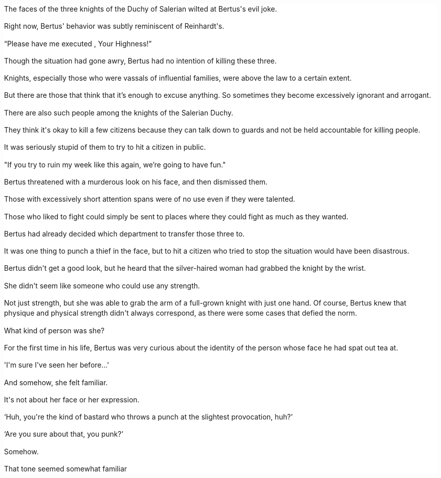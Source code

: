 The faces of the three knights of the Duchy of Salerian wilted at Bertus's evil joke.

Right now, Bertus' behavior was subtly reminiscent of Reinhardt's.

“Please have me executed , Your Highness!”

Though the situation had gone awry, Bertus had no intention of killing these three.

Knights, especially those who were vassals of influential families, were above the law to a certain extent.

But there are those that think that it’s enough to excuse anything. So sometimes they become excessively ignorant and arrogant.

There are also such people among the knights of the Salerian Duchy.

They think it's okay to kill a few citizens because they can talk down to guards and not be held accountable for killing people.

It was seriously stupid of them to try to hit a citizen in public.

"If you try to ruin my week like this again, we’re going to have fun."

Bertus threatened with a murderous look on his face, and then dismissed them.

Those with excessively short attention spans were of no use even if they were talented.

Those who liked to fight could simply be sent to places where they could fight as much as they wanted.

Bertus had already decided which department to transfer those three to.

It was one thing to punch a thief in the face, but to hit a citizen who tried to stop the situation would have been disastrous.

Bertus didn't get a good look, but he heard that the silver-haired woman had grabbed the knight by the wrist.

She didn't seem like someone who could use any strength.

Not just strength, but she was able to grab the arm of a full-grown knight with just one hand. Of course, Bertus knew that physique and physical strength didn't always correspond, as there were some cases that defied the norm.

What kind of person was she?

For the first time in his life, Bertus was very curious about the identity of the person whose face he had spat out tea at.

'I'm sure I've seen her before...'

And somehow, she felt familiar.

It's not about her face or her expression.

‘Huh, you're the kind of bastard who throws a punch at the slightest provocation, huh?’

‘Are you sure about that, you punk?’

Somehow.

That tone seemed somewhat familiar
